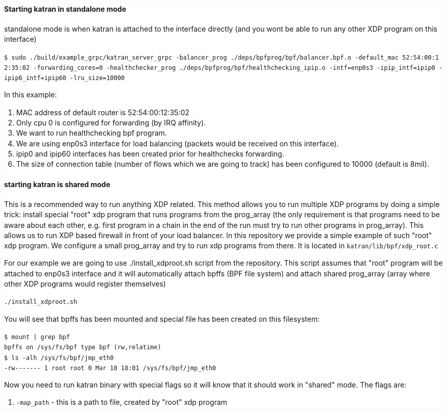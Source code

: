#### Starting katran in standalone mode

standalone mode is when katran is attached to the interface directly (and you wont
be able to run any other XDP program on this interface)

```
$ sudo ./build/example_grpc/katran_server_grpc -balancer_prog ./deps/bpfprog/bpf/balancer.bpf.o -default_mac 52:54:00:12:35:02 -forwarding_cores=0 -healthchecker_prog ./deps/bpfprog/bpf/healthchecking_ipip.o -intf=enp0s3 -ipip_intf=ipip0 -ipip6_intf=ipip60 -lru_size=10000
```

In this example:
1. MAC address of default router is 52:54:00:12:35:02
2. Only cpu 0 is configured for forwarding (by IRQ affinity).
3. We want to run healthchecking bpf program.
4. We are using enp0s3 interface for load balancing (packets would be received on this interface).
5. ipip0 and ipip60 interfaces has been created prior for healthchecks forwarding.
6. The size of connection table (number of flows which we are going to track) has been configured to 10000 (default is 8mil).

#### starting katran is shared mode
This is a recommended way to run anything XDP related. This method allows you to run multiple XDP programs
by doing a simple trick: install special "root" xdp program that runs programs from the prog_array
(the only requirement is that programs need to be aware about each other, e.g. first program in a chain in the end of the
run must try to run other programs in prog_array). This allows us to run XDP based firewall in front
of your load balancer.
In this repository we provide a simple example of such "root" xdp program.
We configure a small prog_array and try to run xdp programs from there.
It is located in `katran/lib/bpf/xdp_root.c`

For our example we are going to use ./install_xdproot.sh script from the repository.
This script assumes that "root" program will be attached to enp0s3 interface
and it will automatically attach bpffs (BPF file system)
and attach shared prog_array (array where other XDP programs would register themselves)

```
./install_xdproot.sh
```

You will see that bpffs has been mounted and special file has been created on this
filesystem:

```
$ mount | grep bpf
bpffs on /sys/fs/bpf type bpf (rw,relatime)
$ ls -alh /sys/fs/bpf/jmp_eth0
-rw------- 1 root root 0 Mar 18 18:01 /sys/fs/bpf/jmp_eth0
```

Now you need to run katran binary with special flags so it will know that it should
work in "shared" mode. The flags are:

1. `-map_path` - this is a path to file, created by "root" xdp program
